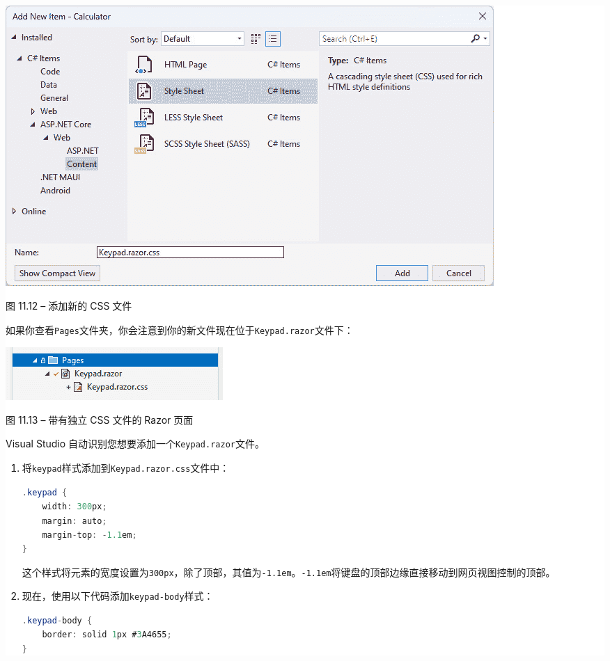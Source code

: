 ![图 11.12 – 添加新的 CSS 文件](img/B19214_11_12.jpg)

图 11.12 – 添加新的 CSS 文件

如果你查看`Pages`文件夹，你会注意到你的新文件现在位于`Keypad.razor`文件下：

![图 11.13 – 带有独立 CSS 文件的 Razor 页面](img/B19214_11_13.jpg)

图 11.13 – 带有独立 CSS 文件的 Razor 页面

Visual Studio 自动识别您想要添加一个`Keypad.razor`文件。

1.  将`keypad`样式添加到`Keypad.razor.css`文件中：

    ```cs
    .keypad {
        width: 300px;
        margin: auto;
        margin-top: -1.1em;
    }
    ```

    这个样式将元素的宽度设置为`300px`，除了顶部，其值为`-1.1em`。`-1.1em`将键盘的顶部边缘直接移动到网页视图控制的顶部。

1.  现在，使用以下代码添加`keypad-body`样式：

    ```cs
    .keypad-body {
        border: solid 1px #3A4655;
    }
    ```
